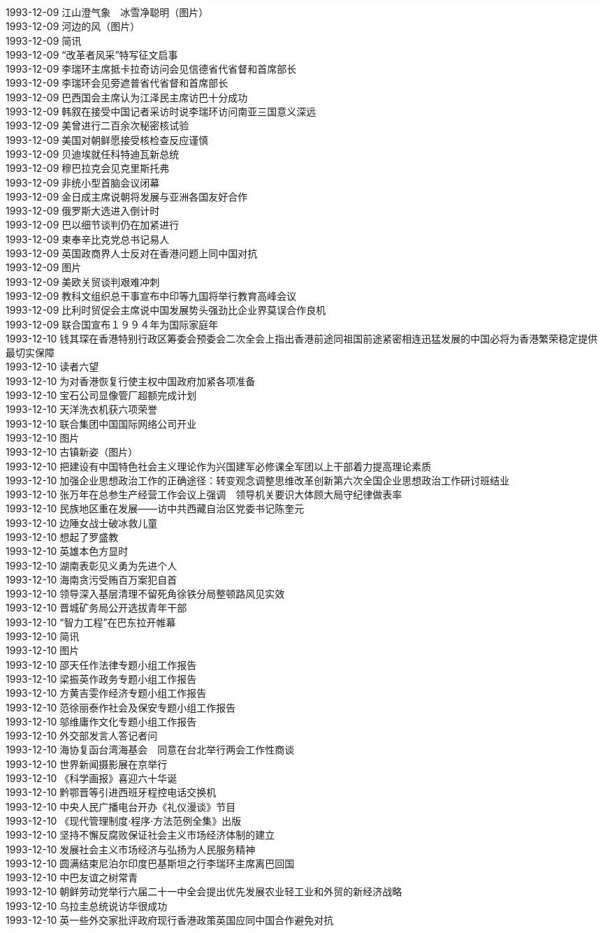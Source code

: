 1993-12-09 江山澄气象　冰雪净聪明（图片）  
1993-12-09 河边的风（图片）  
1993-12-09 简讯  
1993-12-09 “改革者风采”特写征文启事  
1993-12-09 李瑞环主席抵卡拉奇访问会见信德省代省督和首席部长  
1993-12-09 李瑞环会见旁遮普省代省督和首席部长  
1993-12-09 巴西国会主席认为江泽民主席访巴十分成功  
1993-12-09 韩叙在接受中国记者采访时说李瑞环访问南亚三国意义深远  
1993-12-09 美曾进行二百余次秘密核试验  
1993-12-09 美国对朝鲜愿接受核检查反应谨慎  
1993-12-09 贝迪埃就任科特迪瓦新总统  
1993-12-09 穆巴拉克会见克里斯托弗  
1993-12-09 非统小型首脑会议闭幕  
1993-12-09 金日成主席说朝将发展与亚洲各国友好合作  
1993-12-09 俄罗斯大选进入倒计时  
1993-12-09 巴以细节谈判仍在加紧进行  
1993-12-09 柬奉辛比克党总书记易人  
1993-12-09 英国政商界人士反对在香港问题上同中国对抗  
1993-12-09 图片  
1993-12-09 美欧关贸谈判艰难冲刺  
1993-12-09 教科文组织总干事宣布中印等九国将举行教育高峰会议  
1993-12-09 比利时贸促会主席说中国发展势头强劲比企业界莫误合作良机  
1993-12-09 联合国宣布１９９４年为国际家庭年  
1993-12-10 钱其琛在香港特别行政区筹委会预委会二次全会上指出香港前途同祖国前途紧密相连迅猛发展的中国必将为香港繁荣稳定提供最切实保障  
1993-12-10 读者六望  
1993-12-10 为对香港恢复行使主权中国政府加紧各项准备  
1993-12-10 宝石公司显像管厂超额完成计划  
1993-12-10 天洋洗衣机获六项荣誉  
1993-12-10 联合集团中国国际网络公司开业  
1993-12-10 图片  
1993-12-10 古镇新姿（图片）  
1993-12-10 把建设有中国特色社会主义理论作为兴国建军必修课全军团以上干部着力提高理论素质  
1993-12-10 加强企业思想政治工作的正确途径：转变观念调整思维改革创新第六次全国企业思想政治工作研讨班结业  
1993-12-10 张万年在总参生产经营工作会议上强调　领导机关要识大体顾大局守纪律做表率  
1993-12-10 民族地区重在发展——访中共西藏自治区党委书记陈奎元  
1993-12-10 边陲女战士破冰救儿童  
1993-12-10 想起了罗盛教  
1993-12-10 英雄本色方显时  
1993-12-10 湖南表彰见义勇为先进个人  
1993-12-10 海南贪污受贿百万案犯自首  
1993-12-10 领导深入基层清理不留死角徐铁分局整顿路风见实效  
1993-12-10 晋城矿务局公开选拔青年干部  
1993-12-10 “智力工程”在巴东拉开帷幕  
1993-12-10 简讯  
1993-12-10 图片  
1993-12-10 邵天任作法律专题小组工作报告  
1993-12-10 梁振英作政务专题小组工作报告  
1993-12-10 方黄吉雯作经济专题小组工作报告  
1993-12-10 范徐丽泰作社会及保安专题小组工作报告  
1993-12-10 邬维庸作文化专题小组工作报告  
1993-12-10 外交部发言人答记者问  
1993-12-10 海协复函台湾海基会　同意在台北举行两会工作性商谈  
1993-12-10 世界新闻摄影展在京举行  
1993-12-10 《科学画报》喜迎六十华诞  
1993-12-10 黔鄂晋等引进西班牙程控电话交换机  
1993-12-10 中央人民广播电台开办《礼仪漫谈》节目  
1993-12-10 《现代管理制度·程序·方法范例全集》出版  
1993-12-10 坚持不懈反腐败保证社会主义市场经济体制的建立  
1993-12-10 发展社会主义市场经济与弘扬为人民服务精神  
1993-12-10 圆满结束尼泊尔印度巴基斯坦之行李瑞环主席离巴回国  
1993-12-10 中巴友谊之树常青  
1993-12-10 朝鲜劳动党举行六届二十一中全会提出优先发展农业轻工业和外贸的新经济战略  
1993-12-10 乌拉圭总统说访华很成功  
1993-12-10 英一些外交家批评政府现行香港政策英国应同中国合作避免对抗  